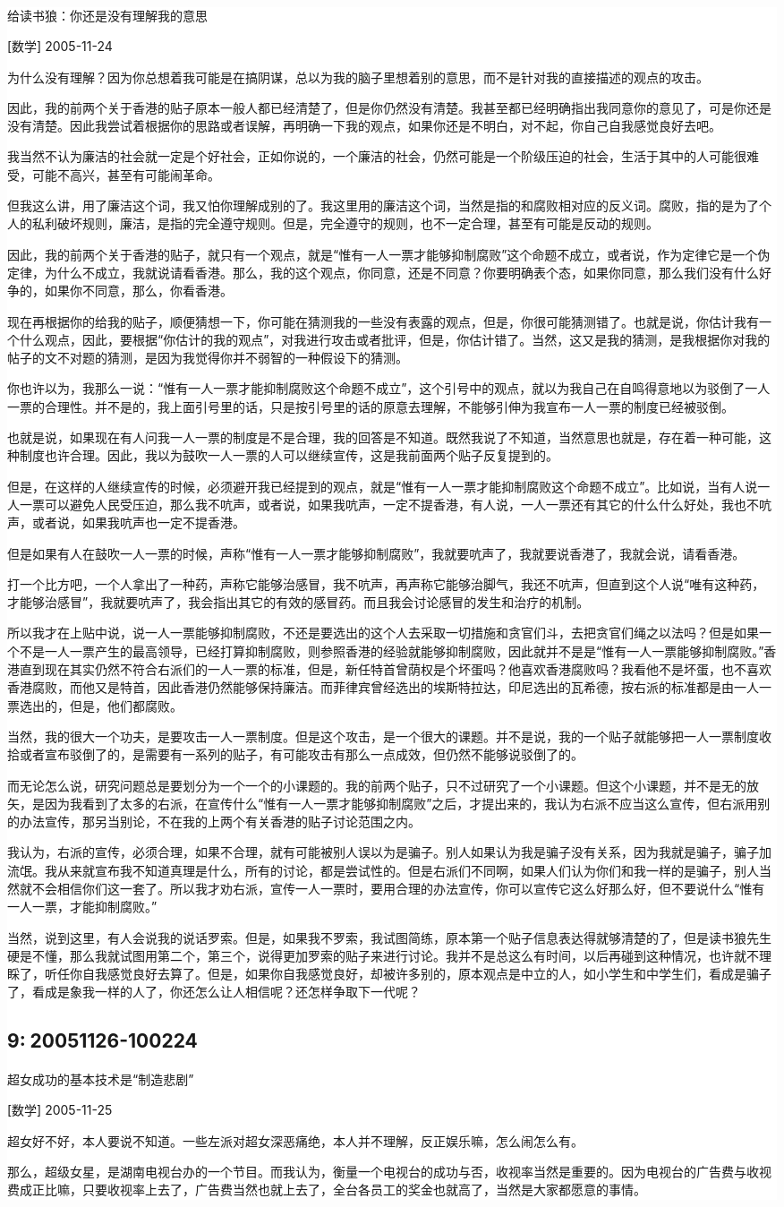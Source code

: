 给读书狼：你还是没有理解我的意思  

[数学]  2005-11-24 

为什么没有理解？因为你总想着我可能是在搞阴谋，总以为我的脑子里想着别的意思，而不是针对我的直接描述的观点的攻击。 

因此，我的前两个关于香港的贴子原本一般人都已经清楚了，但是你仍然没有清楚。我甚至都已经明确指出我同意你的意见了，可是你还是没有清楚。因此我尝试着根据你的思路或者误解，再明确一下我的观点，如果你还是不明白，对不起，你自己自我感觉良好去吧。 

我当然不认为廉洁的社会就一定是个好社会，正如你说的，一个廉洁的社会，仍然可能是一个阶级压迫的社会，生活于其中的人可能很难受，可能不高兴，甚至有可能闹革命。 

但我这么讲，用了廉洁这个词，我又怕你理解成别的了。我这里用的廉洁这个词，当然是指的和腐败相对应的反义词。腐败，指的是为了个人的私利破坏规则，廉洁，是指的完全遵守规则。但是，完全遵守的规则，也不一定合理，甚至有可能是反动的规则。 

因此，我的前两个关于香港的贴子，就只有一个观点，就是“惟有一人一票才能够抑制腐败”这个命题不成立，或者说，作为定律它是一个伪定律，为什么不成立，我就说请看香港。那么，我的这个观点，你同意，还是不同意？你要明确表个态，如果你同意，那么我们没有什么好争的，如果你不同意，那么，你看香港。 

现在再根据你的给我的贴子，顺便猜想一下，你可能在猜测我的一些没有表露的观点，但是，你很可能猜测错了。也就是说，你估计我有一个什么观点，因此，要根据“你估计的我的观点”，对我进行攻击或者批评，但是，你估计错了。当然，这又是我的猜测，是我根据你对我的帖子的文不对题的猜测，是因为我觉得你并不弱智的一种假设下的猜测。 

你也许以为，我那么一说：“惟有一人一票才能抑制腐败这个命题不成立”，这个引号中的观点，就以为我自己在自鸣得意地以为驳倒了一人一票的合理性。并不是的，我上面引号里的话，只是按引号里的话的原意去理解，不能够引伸为我宣布一人一票的制度已经被驳倒。 

也就是说，如果现在有人问我一人一票的制度是不是合理，我的回答是不知道。既然我说了不知道，当然意思也就是，存在着一种可能，这种制度也许合理。因此，我以为鼓吹一人一票的人可以继续宣传，这是我前面两个贴子反复提到的。 

但是，在这样的人继续宣传的时候，必须避开我已经提到的观点，就是“惟有一人一票才能抑制腐败这个命题不成立”。比如说，当有人说一人一票可以避免人民受压迫，那么我不吭声，或者说，如果我吭声，一定不提香港，有人说，一人一票还有其它的什么什么好处，我也不吭声，或者说，如果我吭声也一定不提香港。 

但是如果有人在鼓吹一人一票的时候，声称“惟有一人一票才能够抑制腐败”，我就要吭声了，我就要说香港了，我就会说，请看香港。 

打一个比方吧，一个人拿出了一种药，声称它能够治感冒，我不吭声，再声称它能够治脚气，我还不吭声，但直到这个人说“唯有这种药，才能够治感冒”，我就要吭声了，我会指出其它的有效的感冒药。而且我会讨论感冒的发生和治疗的机制。 

所以我才在上贴中说，说一人一票能够抑制腐败，不还是要选出的这个人去采取一切措施和贪官们斗，去把贪官们绳之以法吗？但是如果一个不是一人一票产生的最高领导，已经打算抑制腐败，则参照香港的经验就能够抑制腐败，因此就并不是是“惟有一人一票能够抑制腐败。”香港直到现在其实仍然不符合右派们的一人一票的标准，但是，新任特首曾荫权是个坏蛋吗？他喜欢香港腐败吗？我看他不是坏蛋，也不喜欢香港腐败，而他又是特首，因此香港仍然能够保持廉洁。而菲律宾曾经选出的埃斯特拉达，印尼选出的瓦希德，按右派的标准都是由一人一票选出的，但是，他们都腐败。 

当然，我的很大一个功夫，是要攻击一人一票制度。但是这个攻击，是一个很大的课题。并不是说，我的一个贴子就能够把一人一票制度收拾或者宣布驳倒了的，是需要有一系列的贴子，有可能攻击有那么一点成效，但仍然不能够说驳倒了的。 

而无论怎么说，研究问题总是要划分为一个一个的小课题的。我的前两个贴子，只不过研究了一个小课题。但这个小课题，并不是无的放矢，是因为我看到了太多的右派，在宣传什么“惟有一人一票才能够抑制腐败”之后，才提出来的，我认为右派不应当这么宣传，但右派用别的办法宣传，那另当别论，不在我的上两个有关香港的贴子讨论范围之内。 

我认为，右派的宣传，必须合理，如果不合理，就有可能被别人误以为是骗子。别人如果认为我是骗子没有关系，因为我就是骗子，骗子加流氓。我从来就宣布我不知道真理是什么，所有的讨论，都是尝试性的。但是右派们不同啊，如果人们认为你们和我一样的是骗子，别人当然就不会相信你们这一套了。所以我才劝右派，宣传一人一票时，要用合理的办法宣传，你可以宣传它这么好那么好，但不要说什么“惟有一人一票，才能抑制腐败。” 

当然，说到这里，有人会说我的说话罗索。但是，如果我不罗索，我试图简练，原本第一个贴子信息表达得就够清楚的了，但是读书狼先生硬是不懂，那么我就试图用第二个，第三个，说得更加罗索的贴子来进行讨论。我并不是总这么有时间，以后再碰到这种情况，也许就不理睬了，听任你自我感觉良好去算了。但是，如果你自我感觉良好，却被许多别的，原本观点是中立的人，如小学生和中学生们，看成是骗子了，看成是象我一样的人了，你还怎么让人相信呢？还怎样争取下一代呢？

## 9: 20051126-100224

超女成功的基本技术是“制造悲剧”  

[数学]  2005-11-25 

超女好不好，本人要说不知道。一些左派对超女深恶痛绝，本人并不理解，反正娱乐嘛，怎么闹怎么有。 

那么，超级女星，是湖南电视台办的一个节目。而我认为，衡量一个电视台的成功与否，收视率当然是重要的。因为电视台的广告费与收视费成正比嘛，只要收视率上去了，广告费当然也就上去了，全台各员工的奖金也就高了，当然是大家都愿意的事情。 
